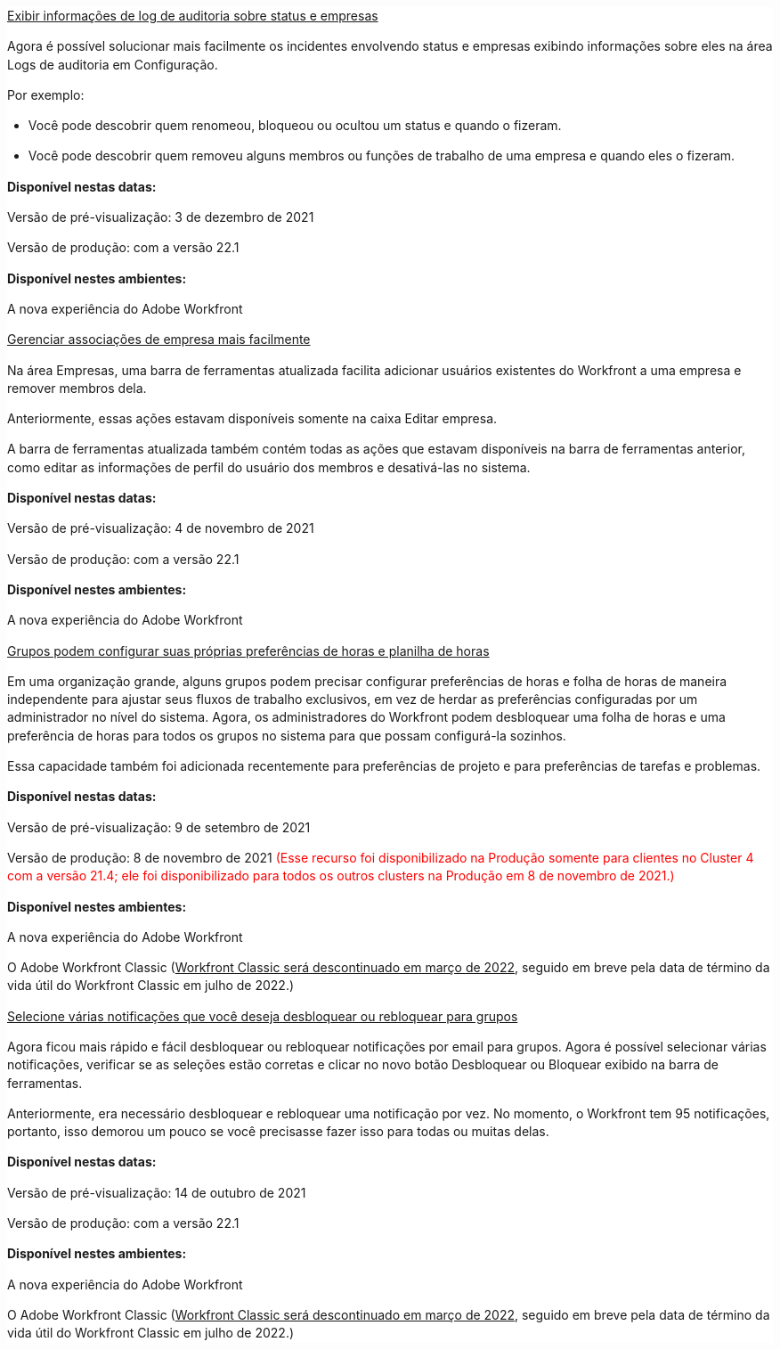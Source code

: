    <td> <p><a href="../../../product-announcements/product-releases/22.1-release-activity/22-1-admin-enhancements.md#view" class="MCXref xref" xrefformat="{para}">Exibir informações de log de auditoria sobre status e empresas</a> </p> <p>Agora é possível solucionar mais facilmente os incidentes envolvendo status e empresas exibindo informações sobre eles na área Logs de auditoria em Configuração.</p> <p>Por exemplo:</p> 
    <ul> 
     <li> <p>Você pode descobrir quem renomeou, bloqueou ou ocultou um status e quando o fizeram.</p> </li> 
     <li> <p>Você pode descobrir quem removeu alguns membros ou funções de trabalho de uma empresa e quando eles o fizeram.</p> </li> 
    </ul> </td> 
   <td><strong>Disponível nestas datas:</strong> <p>Versão de pré-visualização: 3 de dezembro de 2021<br></p> <p>Versão de produção: com a versão 22.1 </p> <p><strong>Disponível nestes ambientes:</strong> </p> <p>A nova experiência do Adobe Workfront </p> </td> 
  </tr> 
  <tr data-mc-conditions=""> 
   <td> <p><a href="../../../product-announcements/product-releases/22.1-release-activity/22-1-admin-enhancements.md#manage" class="MCXref xref" xrefformat="{para}">Gerenciar associações de empresa mais facilmente</a> </p> <p>Na área Empresas, uma barra de ferramentas atualizada facilita adicionar usuários existentes do Workfront a uma empresa e remover membros dela. </p> <p>Anteriormente, essas ações estavam disponíveis somente na caixa Editar empresa.</p> <p>A barra de ferramentas atualizada também contém todas as ações que estavam disponíveis na barra de ferramentas anterior, como editar as informações de perfil do usuário dos membros e desativá-las no sistema.</p> </td> 
   <td><strong>Disponível nestas datas:</strong> <p>Versão de pré-visualização: 4 de novembro de 2021 <br></p> <p>Versão de produção: com a versão 22.1 </p> <p><strong>Disponível nestes ambientes:</strong> </p> <p>A nova experiência do Adobe Workfront </p> </td> 
  </tr> 
  <tr data-mc-conditions=""> 
   <td> <p><a href="../../../product-announcements/product-releases/22.1-release-activity/22-1-admin-enhancements.md#groups" class="MCXref xref" xrefformat="{para}">Grupos podem configurar suas próprias preferências de horas e planilha de horas</a> </p> <p>Em uma organização grande, alguns grupos podem precisar configurar preferências de horas e folha de horas de maneira independente para ajustar seus fluxos de trabalho exclusivos, em vez de herdar as preferências configuradas por um administrador no nível do sistema. Agora, os administradores do Workfront podem desbloquear uma folha de horas e uma preferência de horas para todos os grupos no sistema para que possam configurá-la sozinhos.</p> <p>Essa capacidade também foi adicionada recentemente para preferências de projeto e para preferências de tarefas e problemas. </p> </td> 
   <td> <p><b>Disponível nestas datas:</b> </p> <p>Versão de pré-visualização: 9 de setembro de 2021<br></p> <p>Versão de produção: 8 de novembro de 2021 <span style="color: #ff0000;">(Esse recurso foi disponibilizado na Produção somente para clientes no Cluster 4 com a versão 21.4; ele foi disponibilizado para todos os outros clusters na Produção em 8 de novembro de 2021.)</span></p> <p><strong>Disponível nestes ambientes:</strong> </p> <p>A nova experiência do Adobe Workfront </p> <p>O Adobe Workfront Classic (<a href="https://experienceleague.adobe.com/pt-br/docs/workfront/using/home" target="_blank">Workfront Classic será descontinuado em março de 2022</a>, seguido em breve pela data de término da vida útil do Workfront Classic em julho de 2022.)</p> </td> 
  </tr> 
  <tr data-mc-conditions=""> 
   <td> <p><a href="../../../product-announcements/product-releases/22.1-release-activity/22-1-admin-enhancements.md#select2" class="MCXref xref" xrefformat="{para}">Selecione várias notificações que você deseja desbloquear ou rebloquear para grupos</a> </p> <p>Agora ficou mais rápido e fácil desbloquear ou rebloquear notificações por email para grupos. Agora é possível selecionar várias notificações, verificar se as seleções estão corretas e clicar no novo botão Desbloquear ou Bloquear exibido na barra de ferramentas.</p> <p>Anteriormente, era necessário desbloquear e rebloquear uma notificação por vez. No momento, o Workfront tem 95 notificações, portanto, isso demorou um pouco se você precisasse fazer isso para todas ou muitas delas.</p> </td> 
   <td><strong>Disponível nestas datas:</strong> <p>Versão de pré-visualização: 14 de outubro de 2021 <br></p> <p>Versão de produção: com a versão 22.1 </p> <p><strong>Disponível nestes ambientes:</strong> </p> <p>A nova experiência do Adobe Workfront </p> <p>O Adobe Workfront Classic (<a href="https://experienceleague.adobe.com/pt-br/docs/workfront/using/home" target="_blank">Workfront Classic será descontinuado em março de 2022</a>, seguido em breve pela data de término da vida útil do Workfront Classic em julho de 2022.)</p> </td> 
  </tr> 
  <tr data-mc-conditions=""> 